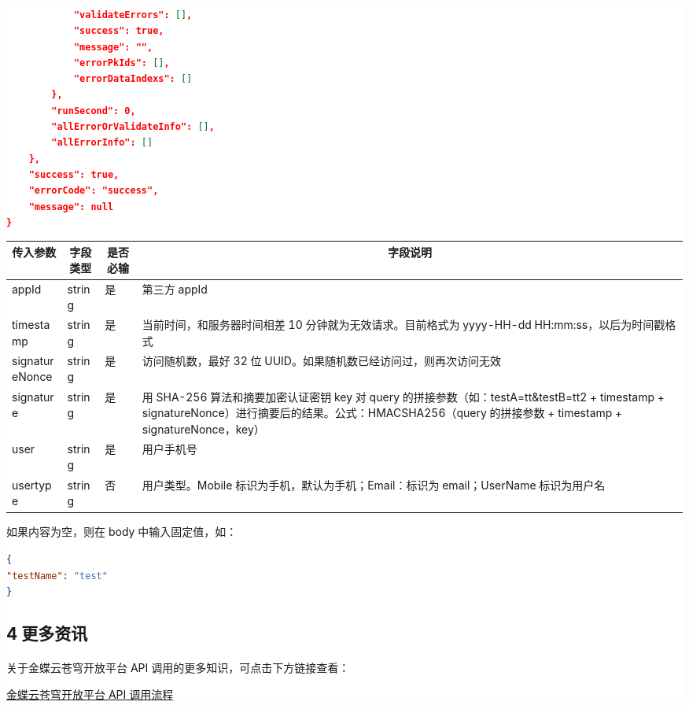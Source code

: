 ```json
            "validateErrors": [],
            "success": true,
            "message": "",
            "errorPkIds": [],
            "errorDataIndexs": []
        },
        "runSecond": 0,
        "allErrorOrValidateInfo": [],
        "allErrorInfo": []
    },
    "success": true,
    "errorCode": "success",
    "message": null
}
```



| 传入参数       | 字段类型 | 是否必输 | 字段说明                                                     |
| -------------- | -------- | -------- | ------------------------------------------------------------ |
| appId          | string   | 是       | 第三方 appId                                                 |
| timestamp      | string   | 是       | 当前时间，和服务器时间相差 10 分钟就为无效请求。目前格式为 yyyy-HH-dd HH:mm:ss，以后为时间戳格式 |
| signatureNonce | string   | 是       | 访问随机数，最好 32 位 UUID。如果随机数已经访问过，则再次访问无效 |
| signature      | string   | 是       | 用 SHA-256 算法和摘要加密认证密钥 key 对 query 的拼接参数（如：testA=tt&testB=tt2 + timestamp + signatureNonce）进行摘要后的结果。公式：HMACSHA256（query 的拼接参数 + timestamp + signatureNonce，key） |
| user           | string   | 是       | 用户手机号                                                   |
| usertype       | string   | 否       | 用户类型。Mobile 标识为手机，默认为手机；Email：标识为 email；UserName 标识为用户名 |

如果内容为空，则在 body 中输入固定值，如：

```json
{
"testName": "test"
}
```





## 4   更多资讯





关于金蝶云苍穹开放平台 API 调用的更多知识，可点击下方链接查看：

[金蝶云苍穹开放平台 API 调用流程](https://vip.kingdee.com/article/213309216688450304)

